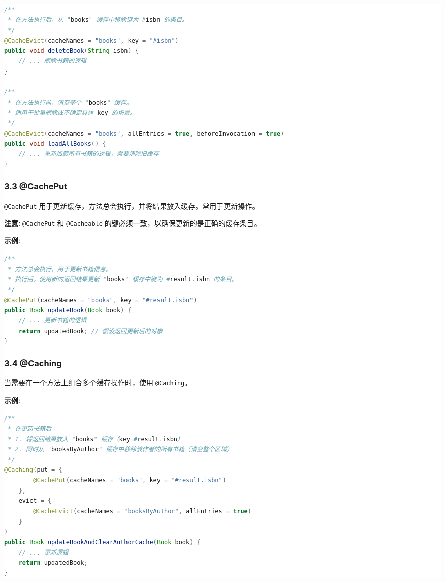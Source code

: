 ```java
/**
 * 在方法执行后，从 "books" 缓存中移除键为 #isbn 的条目。
 */
@CacheEvict(cacheNames = "books", key = "#isbn")
public void deleteBook(String isbn) {
    // ... 删除书籍的逻辑
}

/**
 * 在方法执行前，清空整个 "books" 缓存。
 * 适用于批量删除或不确定具体 key 的场景。
 */
@CacheEvict(cacheNames = "books", allEntries = true, beforeInvocation = true)
public void loadAllBooks() {
    // ... 重新加载所有书籍的逻辑，需要清除旧缓存
}
```

### 3.3 @CachePut

`@CachePut` 用于更新缓存，方法总会执行，并将结果放入缓存。常用于更新操作。

**注意**: `@CachePut` 和 `@Cacheable` 的键必须一致，以确保更新的是正确的缓存条目。

**示例**:

```java
/**
 * 方法总会执行，用于更新书籍信息。
 * 执行后，使用新的返回结果更新 "books" 缓存中键为 #result.isbn 的条目。
 */
@CachePut(cacheNames = "books", key = "#result.isbn")
public Book updateBook(Book book) {
    // ... 更新书籍的逻辑
    return updatedBook; // 假设返回更新后的对象
}
```

### 3.4 @Caching

当需要在一个方法上组合多个缓存操作时，使用 `@Caching`。

**示例**:

```java
/**
 * 在更新书籍后：
 * 1. 将返回结果放入 "books" 缓存（key=#result.isbn）
 * 2. 同时从 "booksByAuthor" 缓存中移除该作者的所有书籍（清空整个区域）
 */
@Caching(put = {
        @CachePut(cacheNames = "books", key = "#result.isbn")
    },
    evict = {
        @CacheEvict(cacheNames = "booksByAuthor", allEntries = true)
    }
)
public Book updateBookAndClearAuthorCache(Book book) {
    // ... 更新逻辑
    return updatedBook;
}
```

